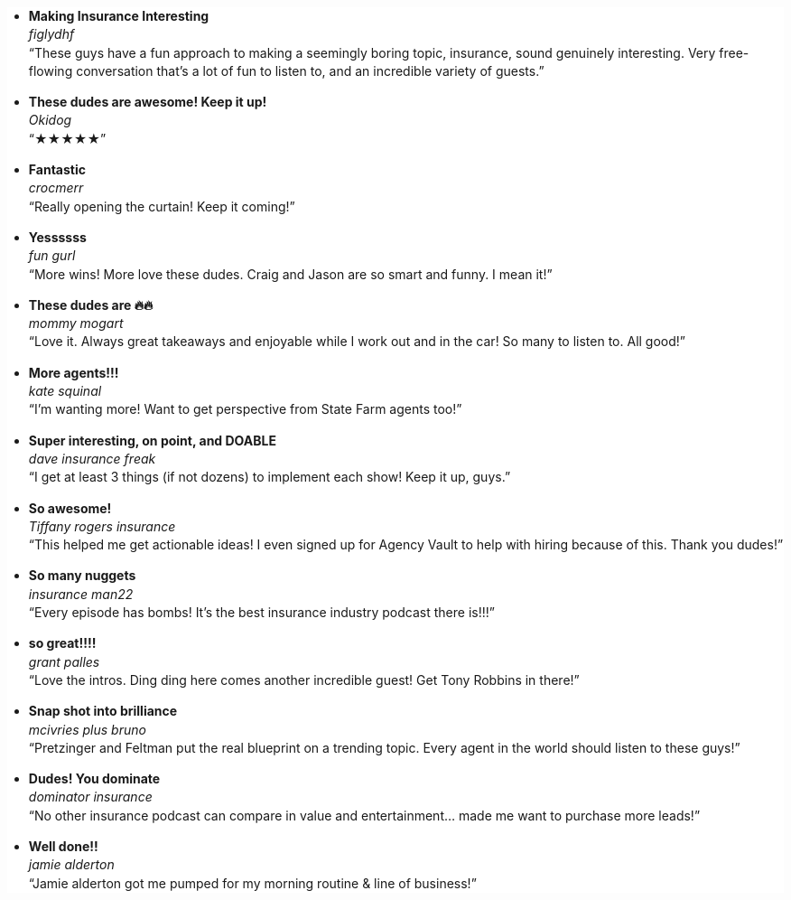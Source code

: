 - **Making Insurance Interesting**  
  *figlydhf*  
  “These guys have a fun approach to making a seemingly boring topic, insurance, sound genuinely interesting. Very free-flowing conversation that’s a lot of fun to listen to, and an incredible variety of guests.”

- **These dudes are awesome! Keep it up!**  
  *Okidog*  
  “★★★★★”

- **Fantastic**  
  *crocmerr*  
  “Really opening the curtain! Keep it coming!”

- **Yessssss**  
  *fun gurl*  
  “More wins! More love these dudes. Craig and Jason are so smart and funny. I mean it!”

- **These dudes are 🔥🔥**  
  *mommy mogart*  
  “Love it. Always great takeaways and enjoyable while I work out and in the car! So many to listen to. All good!”

- **More agents!!!**  
  *kate squinal*  
  “I’m wanting more! Want to get perspective from State Farm agents too!”

- **Super interesting, on point, and DOABLE**  
  *dave insurance freak*  
  “I get at least 3 things (if not dozens) to implement each show! Keep it up, guys.”

- **So awesome!**  
  *Tiffany rogers insurance*  
  “This helped me get actionable ideas! I even signed up for Agency Vault to help with hiring because of this. Thank you dudes!”

- **So many nuggets**  
  *insurance man22*  
  “Every episode has bombs! It’s the best insurance industry podcast there is!!!”

- **so great!!!!**  
  *grant palles*  
  “Love the intros. Ding ding here comes another incredible guest! Get Tony Robbins in there!”

- **Snap shot into brilliance**  
  *mcivries plus bruno*  
  “Pretzinger and Feltman put the real blueprint on a trending topic. Every agent in the world should listen to these guys!”

- **Dudes! You dominate**  
  *dominator insurance*  
  “No other insurance podcast can compare in value and entertainment… made me want to purchase more leads!”

- **Well done!!**  
  *jamie alderton*  
  “Jamie alderton got me pumped for my morning routine & line of business!”

